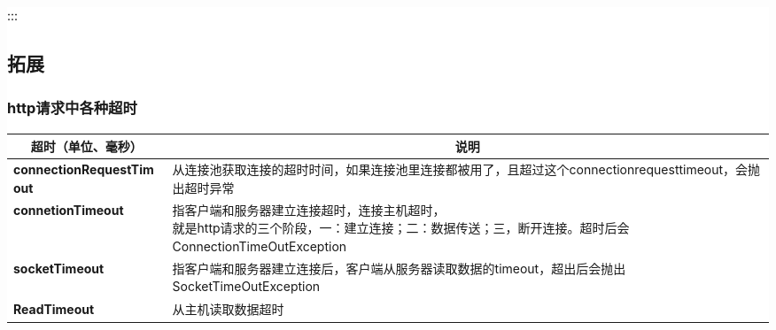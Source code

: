 :::

## 拓展

### http请求中各种超时

| 超时（单位、毫秒）          | 说明                                                         |
| --------------------------- | ------------------------------------------------------------ |
| **connectionRequestTimout** | 从连接池获取连接的超时时间，如果连接池里连接都被用了，且超过这个connectionrequesttimeout，会抛出超时异常 |
| **connetionTimeout**        | 指客户端和服务器建立连接超时，连接主机超时， <br/>就是http请求的三个阶段，一：建立连接；二：数据传送；三，断开连接。超时后会ConnectionTimeOutException |
| **socketTimeout**           | 指客户端和服务器建立连接后，客户端从服务器读取数据的timeout，超出后会抛出SocketTimeOutException |
| **ReadTimeout**             | 从主机读取数据超时                                           |


